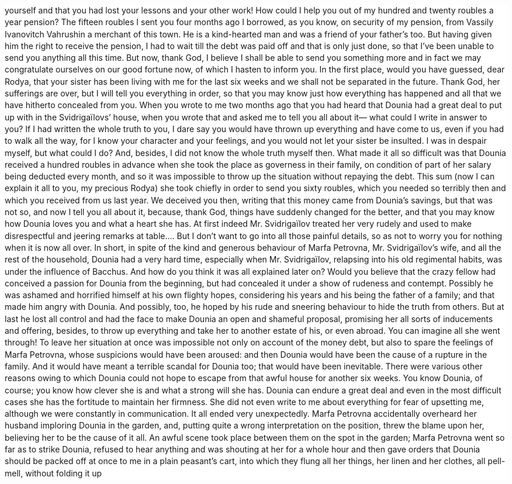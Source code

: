 yourself and that you had lost your lessons and your other work! How could I
help you out of my hundred and twenty roubles a year pension? The fifteen
roubles I sent you four months ago I borrowed, as you know, on security of my
pension, from Vassily Ivanovitch Vahrushin a merchant of this town. He is a
kind-hearted man and was a friend of your father’s too. But having given him the
right to receive the pension, I had to wait till the debt was paid off and that is
only just done, so that I’ve been unable to send you anything all this time. But
now, thank God, I believe I shall be able to send you something more and in fact
we may congratulate ourselves on our good fortune now, of which I hasten to
inform you. In the first place, would you have guessed, dear Rodya, that your
sister has been living with me for the last six weeks and we shall not be
separated in the future. Thank God, her sufferings are over, but I will tell you
everything in order, so that you may know just how everything has happened
and all that we have hitherto concealed from you. When you wrote to me two
months ago that you had heard that Dounia had a great deal to put up with in the
Svidrigaïlovs’ house, when you wrote that and asked me to tell you all about it—
what could I write in answer to you? If I had written the whole truth to you, I
dare say you would have thrown up everything and have come to us, even if you
had to walk all the way, for I know your character and your feelings, and you
would not let your sister be insulted. I was in despair myself, but what could I
do? And, besides, I did not know the whole truth myself then. What made it all
so difficult was that Dounia received a hundred roubles in advance when she
took the place as governess in their family, on condition of part of her salary
being deducted every month, and so it was impossible to throw up the situation
without repaying the debt. This sum (now I can explain it all to you, my precious
Rodya) she took chiefly in order to send you sixty roubles, which you needed so
terribly then and which you received from us last year. We deceived you then,
writing that this money came from Dounia’s savings, but that was not so, and
now I tell you all about it, because, thank God, things have suddenly changed for
the better, and that you may know how Dounia loves you and what a heart she
has. At first indeed Mr. Svidrigaïlov treated her very rudely and used to make
disrespectful and jeering remarks at table.... But I don’t want to go into all those
painful details, so as not to worry you for nothing when it is now all over. In
short, in spite of the kind and generous behaviour of Marfa Petrovna, Mr.
Svidrigaïlov’s wife, and all the rest of the household, Dounia had a very hard
time, especially when Mr. Svidrigaïlov, relapsing into his old regimental habits,
was under the influence of Bacchus. And how do you think it was all explained
later on? Would you believe that the crazy fellow had conceived a passion for
Dounia from the beginning, but had concealed it under a show of rudeness and
contempt. Possibly he was ashamed and horrified himself at his own flighty
hopes, considering his years and his being the father of a family; and that made
him angry with Dounia. And possibly, too, he hoped by his rude and sneering
behaviour to hide the truth from others. But at last he lost all control and had the
face to make Dounia an open and shameful proposal, promising her all sorts of
inducements and offering, besides, to throw up everything and take her to
another estate of his, or even abroad. You can imagine all she went through! To
leave her situation at once was impossible not only on account of the money
debt, but also to spare the feelings of Marfa Petrovna, whose suspicions would
have been aroused: and then Dounia would have been the cause of a rupture in
the family. And it would have meant a terrible scandal for Dounia too; that
would have been inevitable. There were various other reasons owing to which
Dounia could not hope to escape from that awful house for another six weeks.
You know Dounia, of course; you know how clever she is and what a strong will
she has. Dounia can endure a great deal and even in the most difficult cases she
has the fortitude to maintain her firmness. She did not even write to me about
everything for fear of upsetting me, although we were constantly in
communication. It all ended very unexpectedly. Marfa Petrovna accidentally
overheard her husband imploring Dounia in the garden, and, putting quite a
wrong interpretation on the position, threw the blame upon her, believing her to
be the cause of it all. An awful scene took place between them on the spot in the
garden; Marfa Petrovna went so far as to strike Dounia, refused to hear anything
and was shouting at her for a whole hour and then gave orders that Dounia
should be packed off at once to me in a plain peasant’s cart, into which they
flung all her things, her linen and her clothes, all pell-mell, without folding it up
